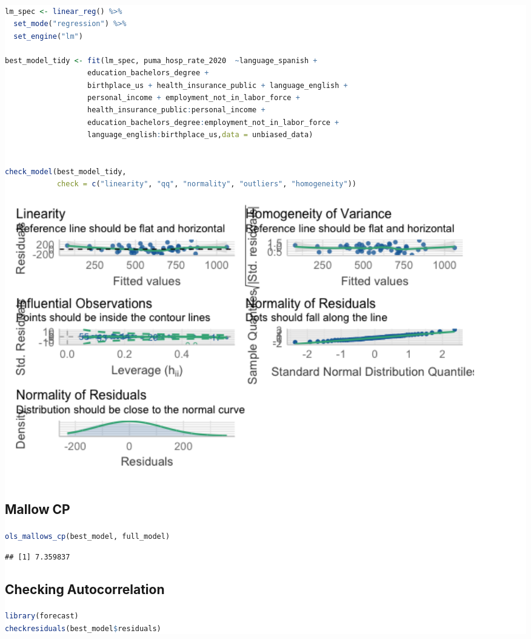 ``` r
lm_spec <- linear_reg() %>%
  set_mode("regression") %>%
  set_engine("lm")

best_model_tidy <- fit(lm_spec, puma_hosp_rate_2020  ~language_spanish + 
                   education_bachelors_degree +
                   birthplace_us + health_insurance_public + language_english + 
                   personal_income + employment_not_in_labor_force +
                   health_insurance_public:personal_income +
                   education_bachelors_degree:employment_not_in_labor_force +
                   language_english:birthplace_us,data = unbiased_data)


check_model(best_model_tidy, 
            check = c("linearity", "qq", "normality", "outliers", "homogeneity"))
```

<img src="Hun_Linear_Regression_files/figure-gfm/unnamed-chunk-10-1.png" width="90%" />

## Mallow CP

``` r
ols_mallows_cp(best_model, full_model)
```

    ## [1] 7.359837

## Checking Autocorrelation

``` r
library(forecast)
checkresiduals(best_model$residuals)
```

